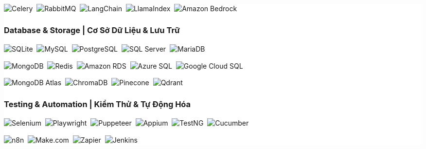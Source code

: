 ![Celery](https://img.shields.io/badge/-Celery-05122A?style=flat&logo=celery)&nbsp;
![RabbitMQ](https://img.shields.io/badge/-RabbitMQ-05122A?style=flat&logo=rabbitmq)&nbsp;
![LangChain](https://img.shields.io/badge/-LangChain-05122A?style=flat&logo=chainlink)&nbsp;
![LlamaIndex](https://img.shields.io/badge/-LlamaIndex-05122A?style=flat&logo=llama)&nbsp;
![Amazon Bedrock](https://img.shields.io/badge/-Amazon%20Bedrock-05122A?style=flat&logo=amazon-aws)&nbsp;

### Database & Storage | Cơ Sở Dữ Liệu & Lưu Trữ
![SQLite](https://img.shields.io/badge/-SQLite-05122A?style=flat&logo=sqlite)&nbsp;
![MySQL](https://img.shields.io/badge/-MySQL-05122A?style=flat&logo=mysql)&nbsp;
![PostgreSQL](https://img.shields.io/badge/-PostgreSQL-05122A?style=flat&logo=postgresql)&nbsp;
![SQL Server](https://img.shields.io/badge/-SQL%20Server-05122A?style=flat&logo=microsoft-sql-server)&nbsp;
![MariaDB](https://img.shields.io/badge/-MariaDB-05122A?style=flat&logo=mariadb)&nbsp;

![MongoDB](https://img.shields.io/badge/-MongoDB-05122A?style=flat&logo=mongodb)&nbsp;
![Redis](https://img.shields.io/badge/-Redis-05122A?style=flat&logo=redis)&nbsp;
![Amazon RDS](https://img.shields.io/badge/-Amazon%20RDS-05122A?style=flat&logo=amazon-aws)&nbsp;
![Azure SQL](https://img.shields.io/badge/-Azure%20SQL-05122A?style=flat&logo=microsoft-azure)&nbsp;
![Google Cloud SQL](https://img.shields.io/badge/-Google%20Cloud%20SQL-05122A?style=flat&logo=google-cloud)&nbsp;

![MongoDB Atlas](https://img.shields.io/badge/-MongoDB%20Atlas-05122A?style=flat&logo=mongodb)&nbsp;
![ChromaDB](https://img.shields.io/badge/-ChromaDB-05122A?style=flat)&nbsp;
![Pinecone](https://img.shields.io/badge/-Pinecone-05122A?style=flat)&nbsp;
![Qdrant](https://img.shields.io/badge/-Qdrant-05122A?style=flat)&nbsp;

### Testing & Automation | Kiểm Thử & Tự Động Hóa
![Selenium](https://img.shields.io/badge/-Selenium-05122A?style=flat&logo=selenium)&nbsp;
![Playwright](https://img.shields.io/badge/-Playwright-05122A?style=flat&logo=playwright)&nbsp;
![Puppeteer](https://img.shields.io/badge/-Puppeteer-05122A?style=flat&logo=puppeteer)&nbsp;
![Appium](https://img.shields.io/badge/-Appium-05122A?style=flat&logo=appium)&nbsp;
![TestNG](https://img.shields.io/badge/-TestNG-05122A?style=flat&logo=testng)&nbsp;
![Cucumber](https://img.shields.io/badge/-Cucumber-05122A?style=flat&logo=cucumber)&nbsp;

![n8n](https://img.shields.io/badge/-n8n-05122A?style=flat&logo=n8n)&nbsp;
![Make.com](https://img.shields.io/badge/-Make.com-05122A?style=flat&logo=make)&nbsp;
![Zapier](https://img.shields.io/badge/-Zapier-05122A?style=flat&logo=zapier)&nbsp;
![Jenkins](https://img.shields.io/badge/-Jenkins-05122A?style=flat&logo=jenkins)&nbsp;
